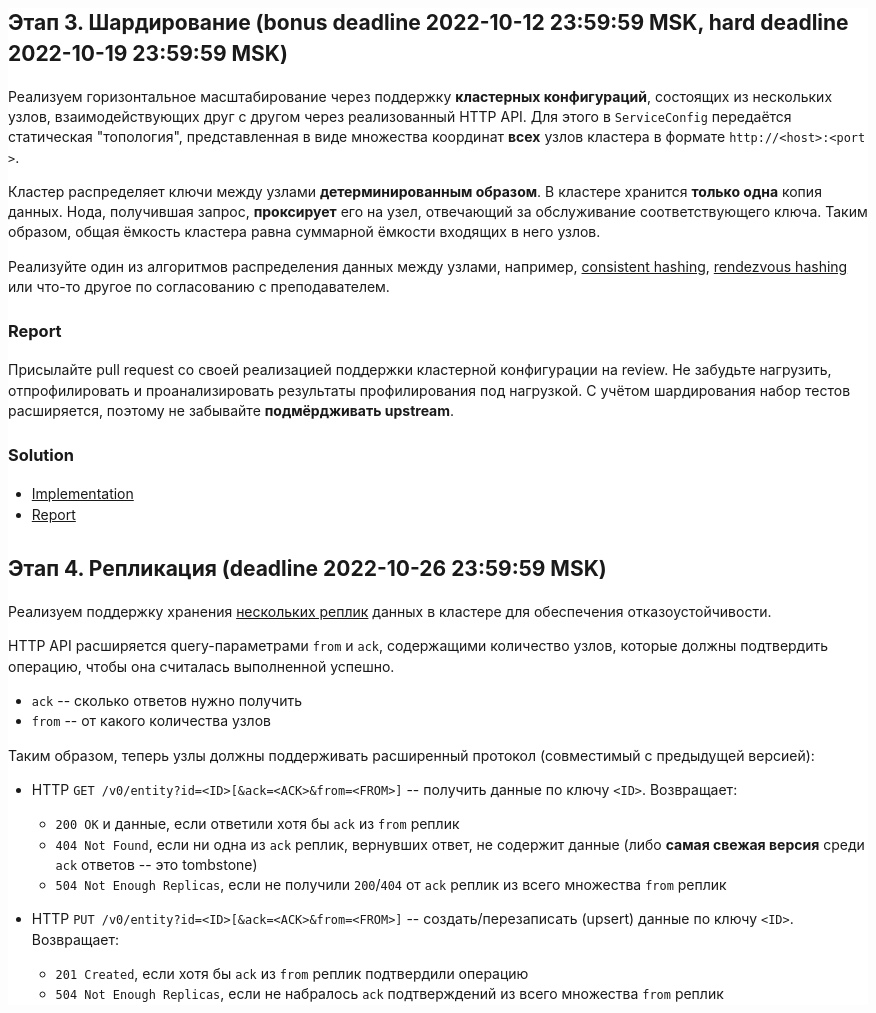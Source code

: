 ## Этап 3. Шардирование (bonus deadline 2022-10-12 23:59:59 MSK, hard deadline 2022-10-19 23:59:59 MSK)

Реализуем горизонтальное масштабирование через поддержку **кластерных конфигураций**, состоящих из нескольких узлов, взаимодействующих друг с другом через реализованный HTTP API.
Для этого в `ServiceConfig` передаётся статическая "топология", представленная в виде множества координат **всех** узлов кластера в формате `http://<host>:<port>`.

Кластер распределяет ключи между узлами **детерминированным образом**.
В кластере хранится **только одна** копия данных.
Нода, получившая запрос, **проксирует** его на узел, отвечающий за обслуживание соответствующего ключа.
Таким образом, общая ёмкость кластера равна суммарной ёмкости входящих в него узлов.

Реализуйте один из алгоритмов распределения данных между узлами, например, [consistent hashing](https://en.wikipedia.org/wiki/Consistent_hashing), [rendezvous hashing](https://en.wikipedia.org/wiki/Rendezvous_hashing) или что-то другое по согласованию с преподавателем.

### Report
Присылайте pull request со своей реализацией поддержки кластерной конфигурации на review.
Не забудьте нагрузить, отпрофилировать и проанализировать результаты профилирования под нагрузкой.
С учётом шардирования набор тестов расширяется, поэтому не забывайте **подмёрдживать upstream**.

### Solution

- [Implementation](https://github.com/aslastin/2022-highload-dht/tree/stage-3/src/main/java/ok/dht/test/slastin)
- [Report](https://github.com/aslastin/2022-highload-dht/blob/stage-3/src/main/java/ok/dht/test/slastin/reports/stage3/report.md)

## Этап 4. Репликация (deadline 2022-10-26 23:59:59 MSK)

Реализуем поддержку хранения [нескольких реплик](https://en.wikipedia.org/wiki/Replication_(computing)) данных в кластере для обеспечения отказоустойчивости.

HTTP API расширяется query-параметрами `from` и `ack`, содержащими количество узлов, которые должны подтвердить операцию, чтобы она считалась выполненной успешно.
* `ack` -- сколько ответов нужно получить
* `from` -- от какого количества узлов

Таким образом, теперь узлы должны поддерживать расширенный протокол (совместимый с предыдущей версией):
* HTTP `GET /v0/entity?id=<ID>[&ack=<ACK>&from=<FROM>]` -- получить данные по ключу `<ID>`. Возвращает:
    * `200 OK` и данные, если ответили хотя бы `ack` из `from` реплик
    * `404 Not Found`, если ни одна из `ack` реплик, вернувших ответ, не содержит данные (либо **самая свежая версия** среди `ack` ответов -- это tombstone)
    * `504 Not Enough Replicas`, если не получили `200`/`404` от `ack` реплик из всего множества `from` реплик

* HTTP `PUT /v0/entity?id=<ID>[&ack=<ACK>&from=<FROM>]` -- создать/перезаписать (upsert) данные по ключу `<ID>`. Возвращает:
    * `201 Created`, если хотя бы `ack` из `from` реплик подтвердили операцию
    * `504 Not Enough Replicas`, если не набралось `ack` подтверждений из всего множества `from` реплик

